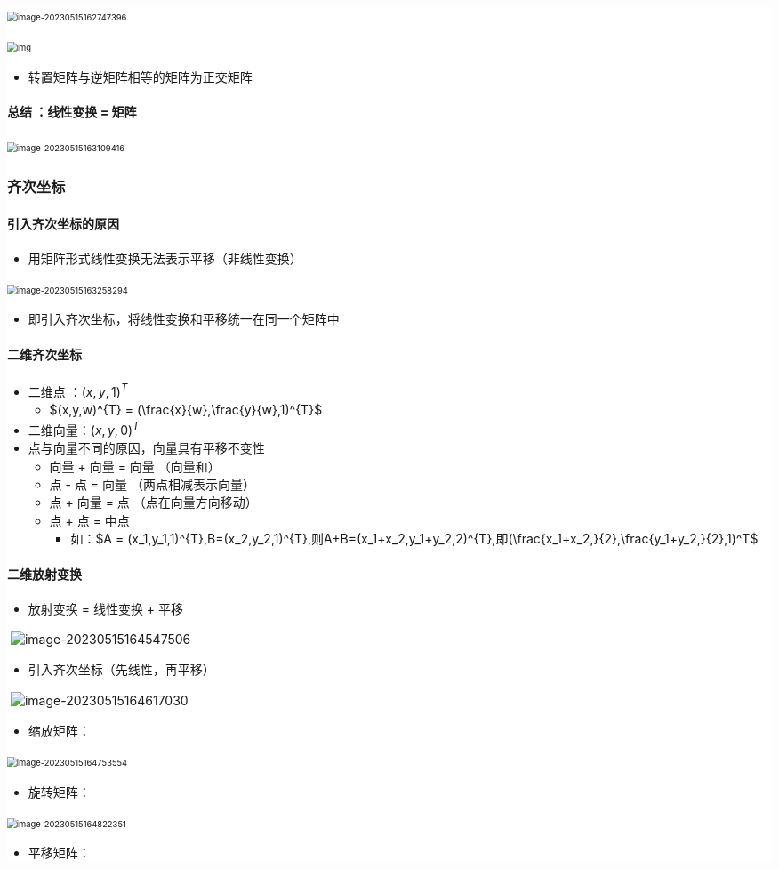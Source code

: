<img src="https://picgo-huangzhibin.oss-cn-hangzhou.aliyuncs.com/image/image-20230515162747396.png" alt="image-20230515162747396" style="zoom:67%;" />

​                                                      <img src="https://picgo-huangzhibin.oss-cn-hangzhou.aliyuncs.com/image/707A30BA888E6C0755E14F14795C4BEB.png" alt="img" style="zoom: 67%;" />

- 转置矩阵与逆矩阵相等的矩阵为正交矩阵

#### 总结 ：线性变换 = 矩阵

<img src="https://picgo-huangzhibin.oss-cn-hangzhou.aliyuncs.com/image/image-20230515163109416.png" alt="image-20230515163109416" style="zoom: 67%;" />

### 齐次坐标

#### 引入齐次坐标的原因

- 用矩阵形式线性变换无法表示平移（非线性变换）

​                                          <img src="https://picgo-huangzhibin.oss-cn-hangzhou.aliyuncs.com/image/image-20230515163258294.png" alt="image-20230515163258294" style="zoom:67%;" /> 

- 即引入齐次坐标，将线性变换和平移统一在同一个矩阵中

#### 二维齐次坐标

- 二维点    ：$(x,y,1)^{T}$
  - $(x,y,w)^{T} = (\frac{x}{w},\frac{y}{w},1)^{T}$
- 二维向量：$(x,y,0)^{T}$
- 点与向量不同的原因，向量具有平移不变性
  - 向量 + 向量 = 向量 （向量和）
  - 点 - 点 = 向量 （两点相减表示向量）
  - 点 + 向量 = 点 （点在向量方向移动）
  - 点 + 点 = 中点 
    - 如：$A = (x_1,y_1,1)^{T},B=(x_2,y_2,1)^{T},则A+B=(x_1+x_2,y_1+y_2,2)^{T},即(\frac{x_1+x_2,}{2},\frac{y_1+y_2,}{2},1)^T$

#### 二维放射变换

- 放射变换 = 线性变换 + 平移

​                                ![image-20230515164547506](https://picgo-huangzhibin.oss-cn-hangzhou.aliyuncs.com/image/image-20230515164547506.png) 

- 引入齐次坐标（先线性，再平移）

​                             ![image-20230515164617030](https://picgo-huangzhibin.oss-cn-hangzhou.aliyuncs.com/image/image-20230515164617030.png) 

- 缩放矩阵：

​                   <img src="https://picgo-huangzhibin.oss-cn-hangzhou.aliyuncs.com/image/image-20230515164753554.png" alt="image-20230515164753554" style="zoom:67%;" /> 

- 旋转矩阵：

​                     <img src="https://picgo-huangzhibin.oss-cn-hangzhou.aliyuncs.com/image/image-20230515164822351.png" alt="image-20230515164822351" style="zoom:67%;" /> 

- 平移矩阵：
